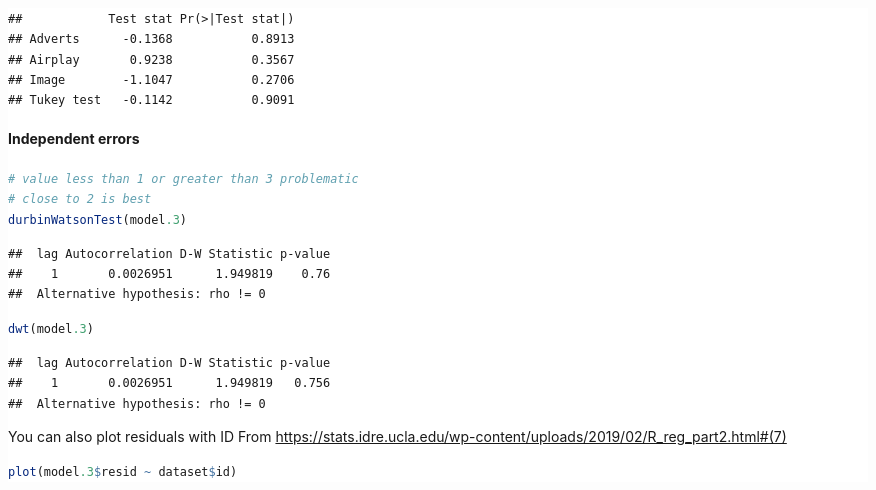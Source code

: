    ##            Test stat Pr(>|Test stat|)
    ## Adverts      -0.1368           0.8913
    ## Airplay       0.9238           0.3567
    ## Image        -1.1047           0.2706
    ## Tukey test   -0.1142           0.9091

#### Independent errors

``` r
# value less than 1 or greater than 3 problematic
# close to 2 is best
durbinWatsonTest(model.3)
```

    ##  lag Autocorrelation D-W Statistic p-value
    ##    1       0.0026951      1.949819    0.76
    ##  Alternative hypothesis: rho != 0

``` r
dwt(model.3)
```

    ##  lag Autocorrelation D-W Statistic p-value
    ##    1       0.0026951      1.949819   0.756
    ##  Alternative hypothesis: rho != 0

You can also plot residuals with ID From
<https://stats.idre.ucla.edu/wp-content/uploads/2019/02/R_reg_part2.html#(7)>

``` r
plot(model.3$resid ~ dataset$id)
```
